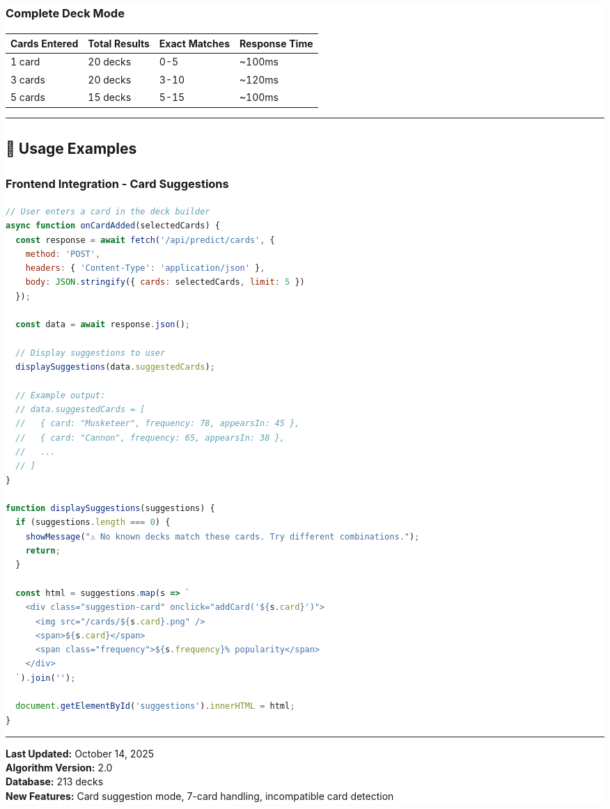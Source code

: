 ### Complete Deck Mode
| Cards Entered | Total Results | Exact Matches | Response Time |
|---------------|---------------|---------------|---------------|
| 1 card | 20 decks | 0-5 | ~100ms |
| 3 cards | 20 decks | 3-10 | ~120ms |
| 5 cards | 15 decks | 5-15 | ~100ms |

---

## 🎯 Usage Examples

### Frontend Integration - Card Suggestions

```javascript
// User enters a card in the deck builder
async function onCardAdded(selectedCards) {
  const response = await fetch('/api/predict/cards', {
    method: 'POST',
    headers: { 'Content-Type': 'application/json' },
    body: JSON.stringify({ cards: selectedCards, limit: 5 })
  });
  
  const data = await response.json();
  
  // Display suggestions to user
  displaySuggestions(data.suggestedCards);
  
  // Example output:
  // data.suggestedCards = [
  //   { card: "Musketeer", frequency: 78, appearsIn: 45 },
  //   { card: "Cannon", frequency: 65, appearsIn: 38 },
  //   ...
  // ]
}

function displaySuggestions(suggestions) {
  if (suggestions.length === 0) {
    showMessage("⚠️ No known decks match these cards. Try different combinations.");
    return;
  }
  
  const html = suggestions.map(s => `
    <div class="suggestion-card" onclick="addCard('${s.card}')">
      <img src="/cards/${s.card}.png" />
      <span>${s.card}</span>
      <span class="frequency">${s.frequency}% popularity</span>
    </div>
  `).join('');
  
  document.getElementById('suggestions').innerHTML = html;
}
```

---

**Last Updated:** October 14, 2025  
**Algorithm Version:** 2.0  
**Database:** 213 decks  
**New Features:** Card suggestion mode, 7-card handling, incompatible card detection
